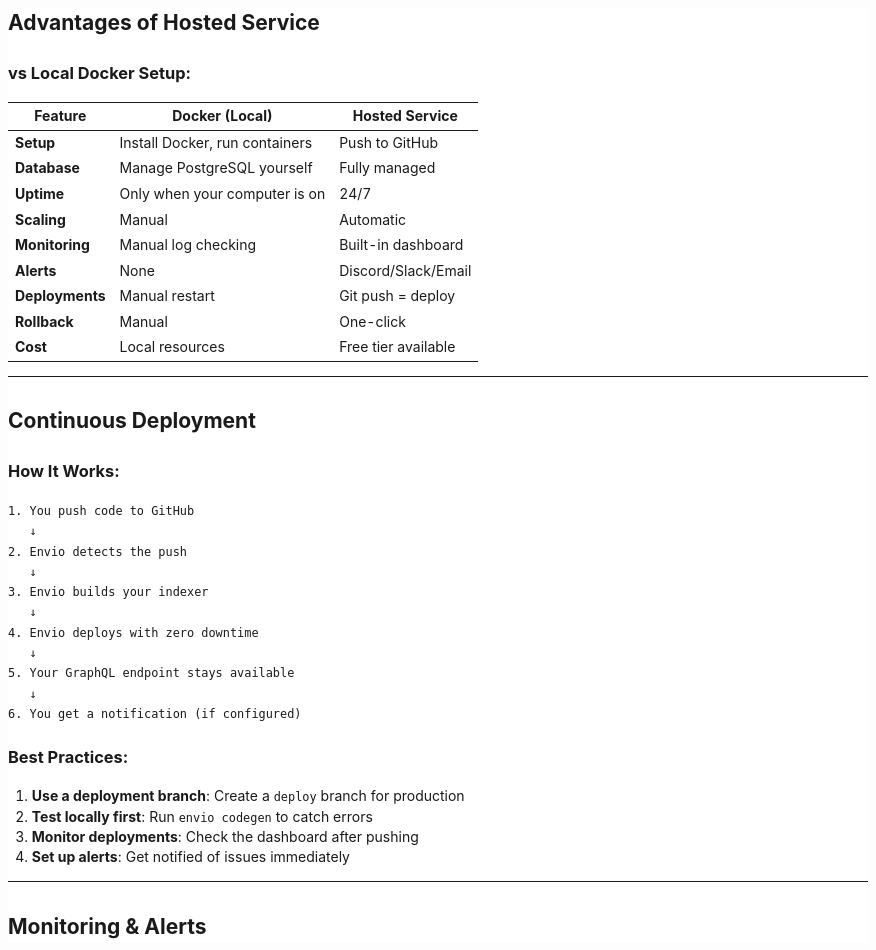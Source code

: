 ## Advantages of Hosted Service

### vs Local Docker Setup:

| Feature | Docker (Local) | Hosted Service |
|---------|---------------|----------------|
| **Setup** | Install Docker, run containers | Push to GitHub |
| **Database** | Manage PostgreSQL yourself | Fully managed |
| **Uptime** | Only when your computer is on | 24/7 |
| **Scaling** | Manual | Automatic |
| **Monitoring** | Manual log checking | Built-in dashboard |
| **Alerts** | None | Discord/Slack/Email |
| **Deployments** | Manual restart | Git push = deploy |
| **Rollback** | Manual | One-click |
| **Cost** | Local resources | Free tier available |

---

## Continuous Deployment

### How It Works:
```
1. You push code to GitHub
   ↓
2. Envio detects the push
   ↓
3. Envio builds your indexer
   ↓
4. Envio deploys with zero downtime
   ↓
5. Your GraphQL endpoint stays available
   ↓
6. You get a notification (if configured)
```

### Best Practices:
1. **Use a deployment branch**: Create a `deploy` branch for production
2. **Test locally first**: Run `envio codegen` to catch errors
3. **Monitor deployments**: Check the dashboard after pushing
4. **Set up alerts**: Get notified of issues immediately

---

## Monitoring & Alerts

